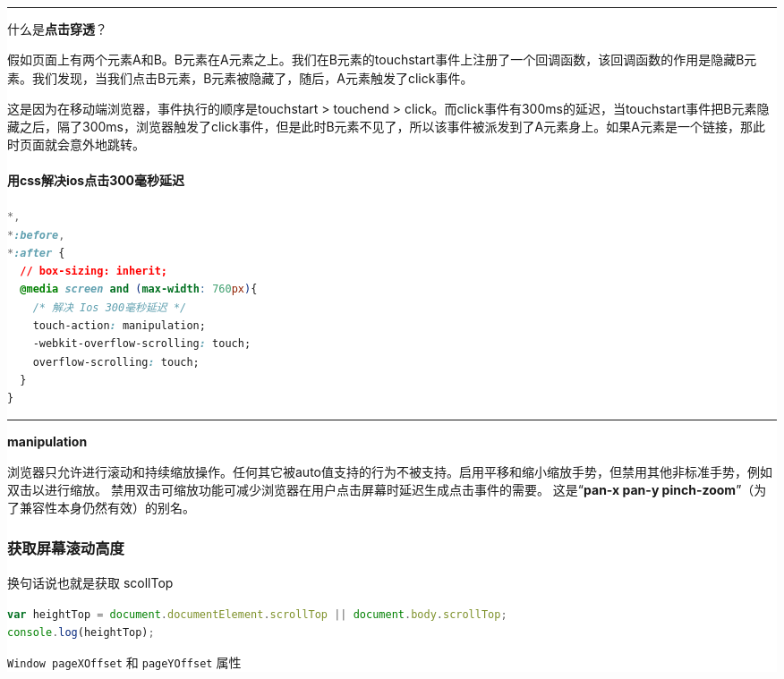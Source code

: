 

----



 什么是**点击穿透**？

假如页面上有两个元素A和B。B元素在A元素之上。我们在B元素的touchstart事件上注册了一个回调函数，该回调函数的作用是隐藏B元素。我们发现，当我们点击B元素，B元素被隐藏了，随后，A元素触发了click事件。

这是因为在移动端浏览器，事件执行的顺序是touchstart > touchend > click。而click事件有300ms的延迟，当touchstart事件把B元素隐藏之后，隔了300ms，浏览器触发了click事件，但是此时B元素不见了，所以该事件被派发到了A元素身上。如果A元素是一个链接，那此时页面就会意外地跳转。





#### 用css解决ios点击300毫秒延迟

```css
*,
*:before,
*:after {
  // box-sizing: inherit;
  @media screen and (max-width: 760px){
    /* 解决 Ios 300毫秒延迟 */
    touch-action: manipulation;
    -webkit-overflow-scrolling: touch;
    overflow-scrolling: touch;
  }
}
```



---





**manipulation**

浏览器只允许进行滚动和持续缩放操作。任何其它被auto值支持的行为不被支持。启用平移和缩小缩放手势，但禁用其他非标准手势，例如双击以进行缩放。 禁用双击可缩放功能可减少浏览器在用户点击屏幕时延迟生成点击事件的需要。 这是“**pan-x pan-y pinch-zoom**”（为了兼容性本身仍然有效）的别名。









### 获取屏幕滚动高度



换句话说也就是获取 scollTop

```js
var heightTop = document.documentElement.scrollTop || document.body.scrollTop;
console.log(heightTop);
```

`Window pageXOffset` 和 `pageYOffset` 属性
